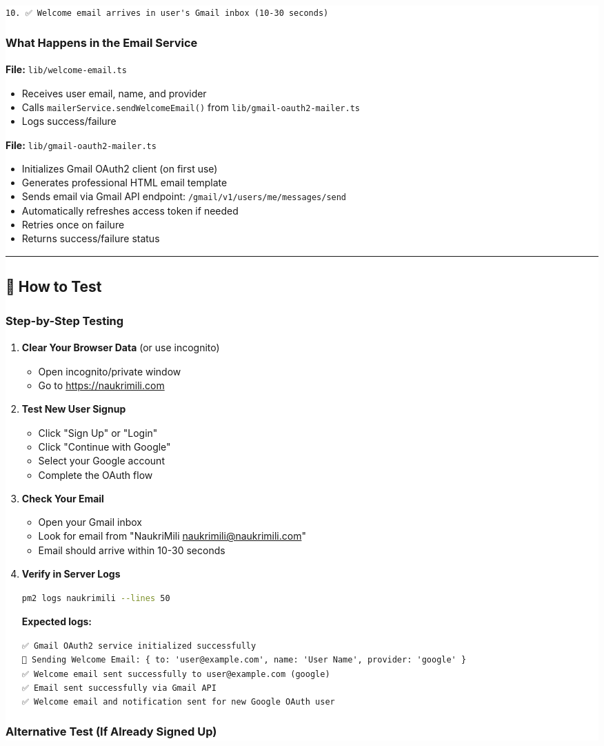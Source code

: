 ```
10. ✅ Welcome email arrives in user's Gmail inbox (10-30 seconds)
```

### What Happens in the Email Service

**File:** `lib/welcome-email.ts`
- Receives user email, name, and provider
- Calls `mailerService.sendWelcomeEmail()` from `lib/gmail-oauth2-mailer.ts`
- Logs success/failure

**File:** `lib/gmail-oauth2-mailer.ts`
- Initializes Gmail OAuth2 client (on first use)
- Generates professional HTML email template
- Sends email via Gmail API endpoint: `/gmail/v1/users/me/messages/send`
- Automatically refreshes access token if needed
- Retries once on failure
- Returns success/failure status

---

## 🧪 How to Test

### Step-by-Step Testing

1. **Clear Your Browser Data** (or use incognito)
   - Open incognito/private window
   - Go to https://naukrimili.com

2. **Test New User Signup**
   - Click "Sign Up" or "Login"
   - Click "Continue with Google"
   - Select your Google account
   - Complete the OAuth flow

3. **Check Your Email**
   - Open your Gmail inbox
   - Look for email from "NaukriMili <naukrimili@naukrimili.com>"
   - Email should arrive within 10-30 seconds

4. **Verify in Server Logs**
   ```bash
   pm2 logs naukrimili --lines 50
   ```
   
   **Expected logs:**
   ```
   ✅ Gmail OAuth2 service initialized successfully
   📧 Sending Welcome Email: { to: 'user@example.com', name: 'User Name', provider: 'google' }
   ✅ Welcome email sent successfully to user@example.com (google)
   ✅ Email sent successfully via Gmail API
   ✅ Welcome email and notification sent for new Google OAuth user
   ```

### Alternative Test (If Already Signed Up)
